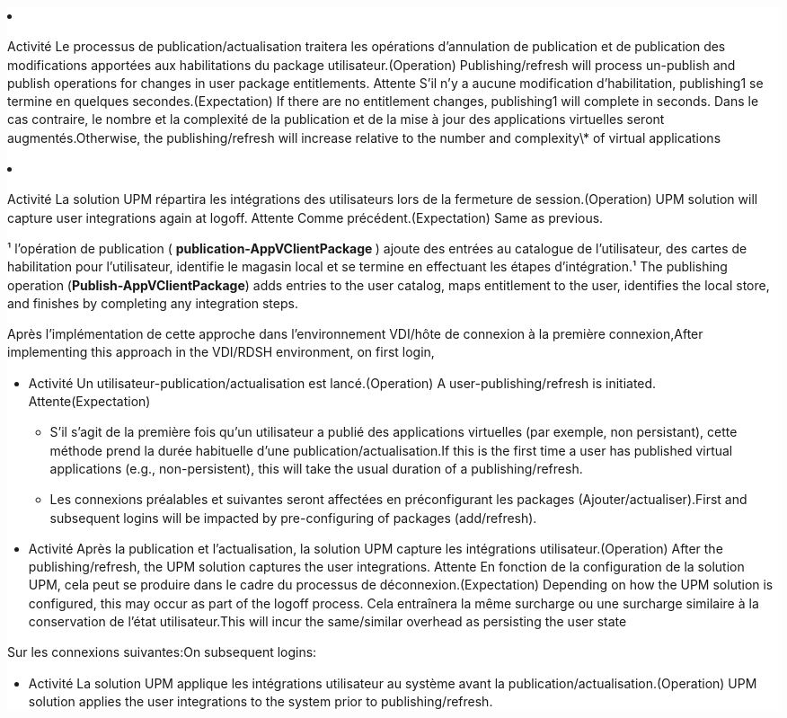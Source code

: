 <li><p><span data-ttu-id="614bf-282">Activité Le processus de publication/actualisation traitera les opérations d’annulation de publication et de publication des modifications apportées aux habilitations du package utilisateur.</span><span class="sxs-lookup"><span data-stu-id="614bf-282">(Operation) Publishing/refresh will process un-publish and publish operations for changes in user package entitlements.</span></span> <span data-ttu-id="614bf-283">Attente S’il n’y a aucune modification d’habilitation, publishing1 se termine en quelques secondes.</span><span class="sxs-lookup"><span data-stu-id="614bf-283">(Expectation) If there are no entitlement changes, publishing1 will complete in seconds.</span></span> <span data-ttu-id="614bf-284">Dans le cas contraire, le nombre et la complexité de la publication et de la mise à jour des applications virtuelles seront augmentés.</span><span class="sxs-lookup"><span data-stu-id="614bf-284">Otherwise, the publishing/refresh will increase relative to the number and complexity\* of virtual applications</span></span></p></li>
<li><p><span data-ttu-id="614bf-285">Activité La solution UPM répartira les intégrations des utilisateurs lors de la fermeture de session.</span><span class="sxs-lookup"><span data-stu-id="614bf-285">(Operation) UPM solution will capture user integrations again at logoff.</span></span> <span data-ttu-id="614bf-286">Attente Comme précédent.</span><span class="sxs-lookup"><span data-stu-id="614bf-286">(Expectation) Same as previous.</span></span></p></li>
</ul>
<p><span data-ttu-id="614bf-287">¹ l’opération de publication ( <strong> publication-AppVClientPackage </strong> ) ajoute des entrées au catalogue de l’utilisateur, des cartes de habilitation pour l’utilisateur, identifie le magasin local et se termine en effectuant les étapes d’intégration.</span><span class="sxs-lookup"><span data-stu-id="614bf-287">¹ The publishing operation (<strong>Publish-AppVClientPackage</strong>) adds entries to the user catalog, maps entitlement to the user, identifies the local store, and finishes by completing any integration steps.</span></span></p></td>
<td align="left"><p><span data-ttu-id="614bf-288">Après l’implémentation de cette approche dans l’environnement VDI/hôte de connexion à la première connexion,</span><span class="sxs-lookup"><span data-stu-id="614bf-288">After implementing this approach in the VDI/RDSH environment, on first login,</span></span></p>
<ul>
<li><p><span data-ttu-id="614bf-289">Activité Un utilisateur-publication/actualisation est lancé.</span><span class="sxs-lookup"><span data-stu-id="614bf-289">(Operation) A user-publishing/refresh is initiated.</span></span> <span data-ttu-id="614bf-290">Attente</span><span class="sxs-lookup"><span data-stu-id="614bf-290">(Expectation)</span></span></p>
<ul>
<li><p><span data-ttu-id="614bf-291">S’il s’agit de la première fois qu’un utilisateur a publié des applications virtuelles (par exemple, non persistant), cette méthode prend la durée habituelle d’une publication/actualisation.</span><span class="sxs-lookup"><span data-stu-id="614bf-291">If this is the first time a user has published virtual applications (e.g., non-persistent), this will take the usual duration of a publishing/refresh.</span></span></p></li>
<li><p><span data-ttu-id="614bf-292">Les connexions préalables et suivantes seront affectées en préconfigurant les packages (Ajouter/actualiser).</span><span class="sxs-lookup"><span data-stu-id="614bf-292">First and subsequent logins will be impacted by pre-configuring of packages (add/refresh).</span></span></p>
<p></p></li>
</ul></li>
<li><p><span data-ttu-id="614bf-293">Activité Après la publication et l’actualisation, la solution UPM capture les intégrations utilisateur.</span><span class="sxs-lookup"><span data-stu-id="614bf-293">(Operation) After the publishing/refresh, the UPM solution captures the user integrations.</span></span> <span data-ttu-id="614bf-294">Attente En fonction de la configuration de la solution UPM, cela peut se produire dans le cadre du processus de déconnexion.</span><span class="sxs-lookup"><span data-stu-id="614bf-294">(Expectation) Depending on how the UPM solution is configured, this may occur as part of the logoff process.</span></span> <span data-ttu-id="614bf-295">Cela entraînera la même surcharge ou une surcharge similaire à la conservation de l’état utilisateur.</span><span class="sxs-lookup"><span data-stu-id="614bf-295">This will incur the same/similar overhead as persisting the user state</span></span></p></li>
</ul>
<p><span data-ttu-id="614bf-296">Sur les connexions suivantes:</span><span class="sxs-lookup"><span data-stu-id="614bf-296">On subsequent logins:</span></span></p>
<ul>
<li><p><span data-ttu-id="614bf-297">Activité La solution UPM applique les intégrations utilisateur au système avant la publication/actualisation.</span><span class="sxs-lookup"><span data-stu-id="614bf-297">(Operation) UPM solution applies the user integrations to the system prior to publishing/refresh.</span></span></p></li>